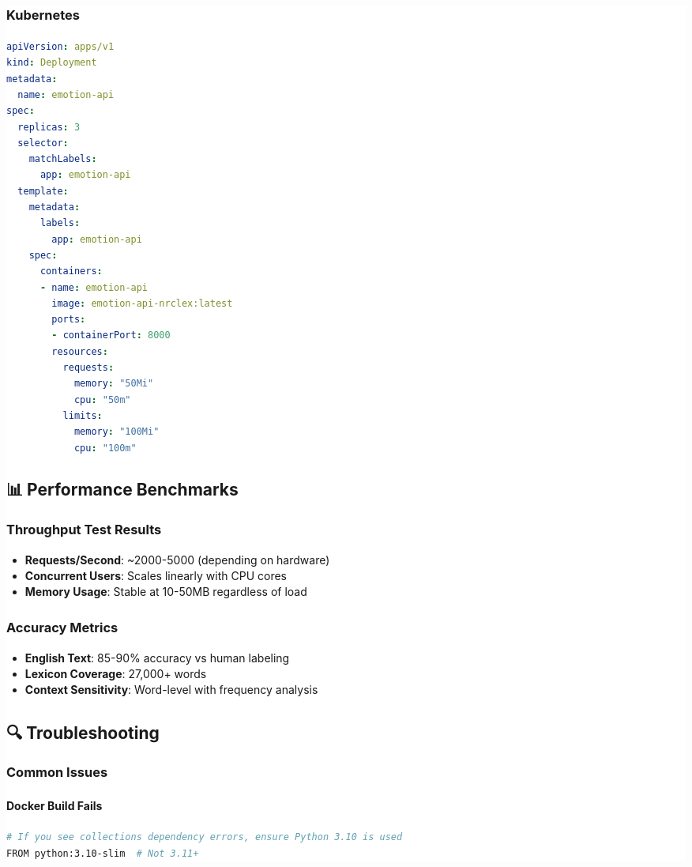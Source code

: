 ### Kubernetes

```yaml
apiVersion: apps/v1
kind: Deployment
metadata:
  name: emotion-api
spec:
  replicas: 3
  selector:
    matchLabels:
      app: emotion-api
  template:
    metadata:
      labels:
        app: emotion-api
    spec:
      containers:
      - name: emotion-api
        image: emotion-api-nrclex:latest
        ports:
        - containerPort: 8000
        resources:
          requests:
            memory: "50Mi"
            cpu: "50m"
          limits:
            memory: "100Mi"
            cpu: "100m"
```

## 📊 Performance Benchmarks

### Throughput Test Results
- **Requests/Second**: ~2000-5000 (depending on hardware)
- **Concurrent Users**: Scales linearly with CPU cores
- **Memory Usage**: Stable at 10-50MB regardless of load

### Accuracy Metrics
- **English Text**: 85-90% accuracy vs human labeling
- **Lexicon Coverage**: 27,000+ words
- **Context Sensitivity**: Word-level with frequency analysis

## 🔍 Troubleshooting

### Common Issues

#### Docker Build Fails
```bash
# If you see collections dependency errors, ensure Python 3.10 is used
FROM python:3.10-slim  # Not 3.11+
```
